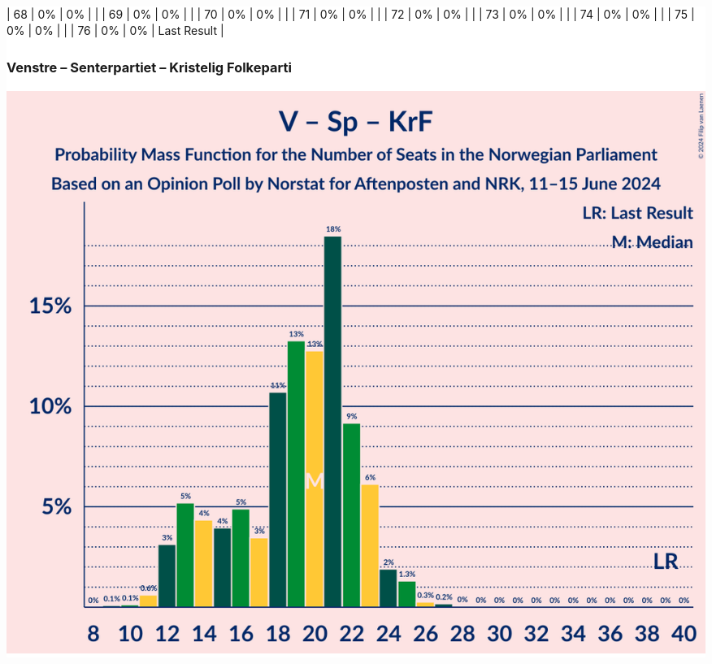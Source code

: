 | 68 | 0% | 0% |  |
| 69 | 0% | 0% |  |
| 70 | 0% | 0% |  |
| 71 | 0% | 0% |  |
| 72 | 0% | 0% |  |
| 73 | 0% | 0% |  |
| 74 | 0% | 0% |  |
| 75 | 0% | 0% |  |
| 76 | 0% | 0% | Last Result |

### Venstre – Senterpartiet – Kristelig Folkeparti

![Graph with seats probability mass function not yet produced](2024-06-15-Norstat-coalitions-seats-pmf-v–sp–krf.png "Seats Probability Mass Function")
